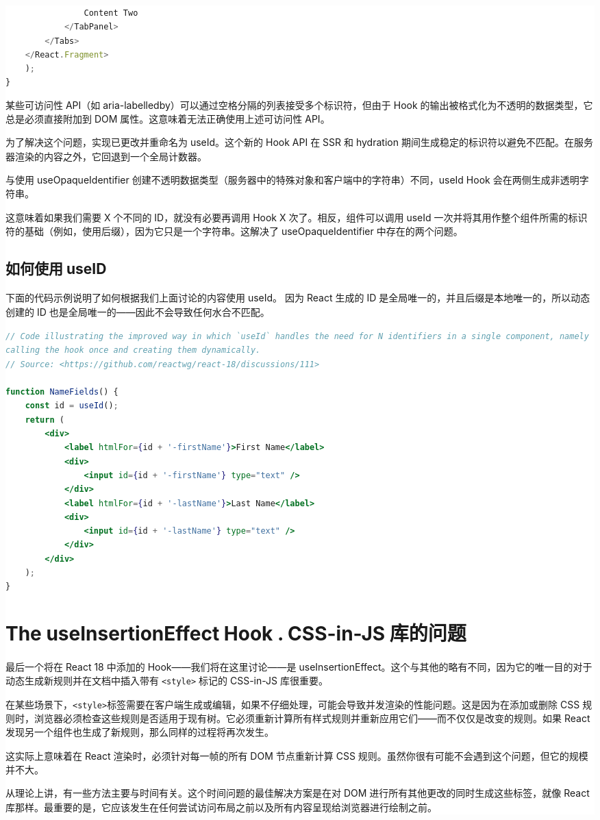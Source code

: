```jsx
				Content Two
			</TabPanel>
		</Tabs>
	</React.Fragment>
	);
}
```
某些可访问性 API（如 aria-labelledby）可以通过空格分隔的列表接受多个标识符，但由于 Hook 的输出被格式化为不透明的数据类型，它总是必须直接附加到 DOM 属性。这意味着无法正确使用上述可访问性 API。

为了解决这个问题，实现已更改并重命名为 useId。这个新的 Hook API 在 SSR 和 hydration 期间生成稳定的标识符以避免不匹配。在服务器渲染的内容之外，它回退到一个全局计数器。

与使用 useOpaqueIdentifier 创建不透明数据类型（服务器中的特殊对象和客户端中的字符串）不同，useId Hook 会在两侧生成非透明字符串。

这意味着如果我们需要 X 个不同的 ID，就没有必要再调用 Hook X 次了。相反，组件可以调用 useId 一次并将其用作整个组件所需的标识符的基础（例如，使用后缀），因为它只是一个字符串。这解决了 useOpaqueIdentifier 中存在的两个问题。

## 如何使用 useID
下面的代码示例说明了如何根据我们上面讨论的内容使用 useId。 因为 React 生成的 ID 是全局唯一的，并且后缀是本地唯一的，所以动态创建的 ID 也是全局唯一的——因此不会导致任何水合不匹配。
```jsx
// Code illustrating the improved way in which `useId` handles the need for N identifiers in a single component, namely calling the hook once and creating them dynamically.
// Source: <https://github.com/reactwg/react-18/discussions/111>

function NameFields() {
	const id = useId();
	return (
		<div>
			<label htmlFor={id + '-firstName'}>First Name</label>
			<div>		
				<input id={id + '-firstName'} type="text" />
			</div>
			<label htmlFor={id + '-lastName'}>Last Name</label>
			<div>		
				<input id={id + '-lastName'} type="text" />
			</div>
		</div>
	);
}
```
# The useInsertionEffect Hook . CSS-in-JS 库的问题
最后一个将在 React 18 中添加的 Hook——我们将在这里讨论——是 useInsertionEffect。这个与其他的略有不同，因为它的唯一目的对于动态生成新规则并在文档中插入带有 `<style>` 标记的 CSS-in-JS 库很重要。

在某些场景下，`<style>`标签需要在客户端生成或编辑，如果不仔细处理，可能会导致并发渲染的性能问题。这是因为在添加或删除 CSS 规则时，浏览器必须检查这些规则是否适用于现有树。它必须重新计算所有样式规则并重新应用它们——而不仅仅是改变的规则。如果 React 发现另一个组件也生成了新规则，那么同样的过程将再次发生。

这实际上意味着在 React 渲染时，必须针对每一帧的所有 DOM 节点重新计算 CSS 规则。虽然你很有可能不会遇到这个问题，但它的规模并不大。

从理论上讲，有一些方法主要与时间有关。这个时间问题的最佳解决方案是在对 DOM 进行所有其他更改的同时生成这些标签，就像 React 库那样。最重要的是，它应该发生在任何尝试访问布局之前以及所有内容呈现给浏览器进行绘制之前。
